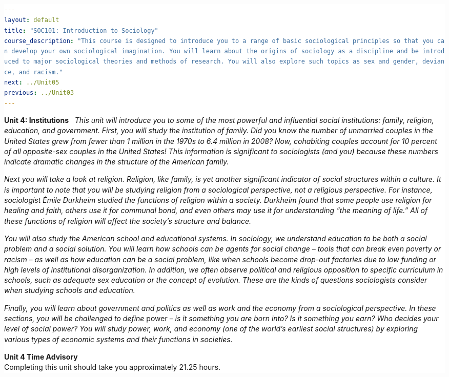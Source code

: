 ```yaml
---
layout: default
title: "SOC101: Introduction to Sociology"
course_description: "This course is designed to introduce you to a range of basic sociological principles so that you can develop your own sociological imagination. You will learn about the origins of sociology as a discipline and be introduced to major sociological theories and methods of research. You will also explore such topics as sex and gender, deviance, and racism."
next: ../Unit05
previous: ../Unit03
---
```

**Unit 4: Institutions** <span id="4"></span> 
*This unit will introduce you to some of the most powerful and
influential social institutions: family, religion, education, and
government. First, you will study the institution of family. Did you
know the number of unmarried couples in the United States grew from
fewer than 1 million in the 1970s to 6.4 million in 2008? Now,
cohabiting couples account for 10 percent of all opposite-sex couples in
the United States! This information is significant to sociologists (and
you) because these numbers indicate dramatic changes in the structure of
the American family.*  
  
 *Next you will take a look at religion. Religion, like family, is yet
another significant indicator of social structures within a culture. It
is important to note that you will be studying religion from a
sociological perspective, not a religious perspective. For instance,
sociologist Émile Durkheim studied the functions of religion within a
society. Durkheim found that some people use religion for healing and
faith, others use it for communal bond, and even others may use it for
understanding “the meaning of life.” All of these functions of religion
will affect the society’s structure and balance.*  
  
 *You will also study the American school and educational systems. In
sociology, we understand education to be both a social problem and a
social solution. You will learn how schools can be agents for social
change – tools that can break even poverty or racism – as well as how
education can be a social problem, like when schools become drop-out
factories due to low funding or high levels of institutional
disorganization. In addition, we often observe political and religious
opposition to specific curriculum in schools, such as adequate sex
education or the concept of evolution. These are the kinds of questions
sociologists consider when studying schools and education.*  
  
 *Finally, you will learn about government and politics as well as work
and the economy from a sociological perspective. In these sections, you
will be challenged to define* power *– is it something you are born
into? Is it something you earn? Who decides your level of social power?
You will study power, work, and economy (one of the world’s earliest
social structures) by exploring various types of economic systems and
their functions in societies.*

**Unit 4 Time Advisory**  
Completing this unit should take you approximately 21.25 hours.  
  